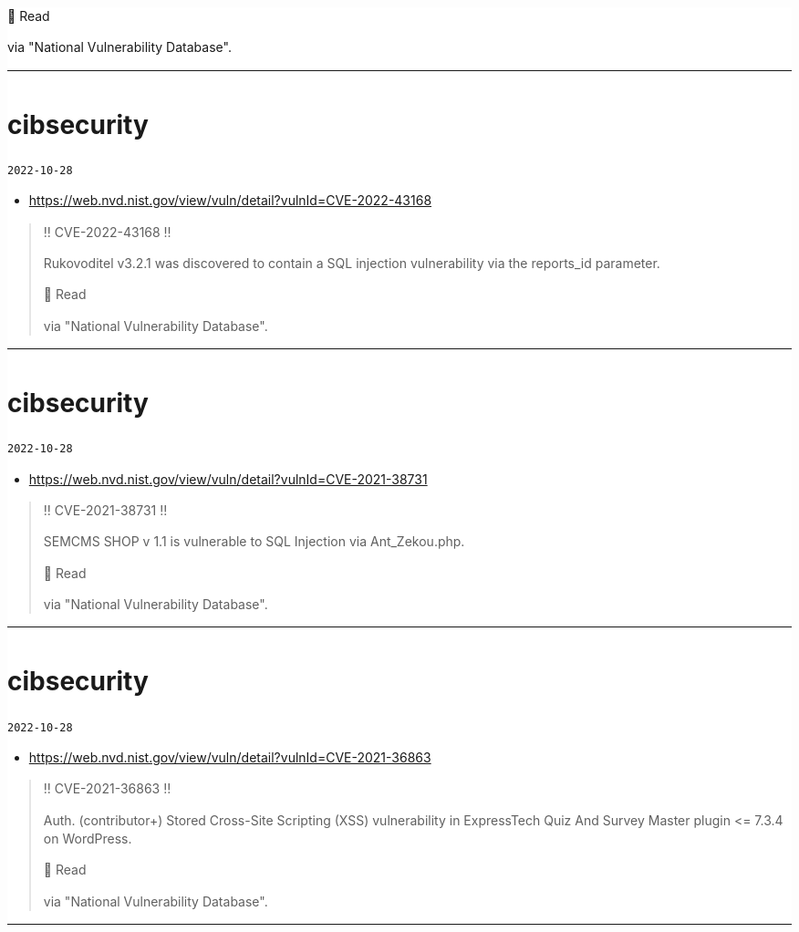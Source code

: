 📖 Read

via &quot;National Vulnerability Database&quot;.
</blockquote>

---

# cibsecurity
`2022-10-28`

* https://web.nvd.nist.gov/view/vuln/detail?vulnId=CVE-2022-43168

<blockquote>
‼ CVE-2022-43168 ‼

Rukovoditel v3.2.1 was discovered to contain a SQL injection vulnerability via the reports_id parameter.

📖 Read

via &quot;National Vulnerability Database&quot;.
</blockquote>

---

# cibsecurity
`2022-10-28`

* https://web.nvd.nist.gov/view/vuln/detail?vulnId=CVE-2021-38731

<blockquote>
‼ CVE-2021-38731 ‼

SEMCMS SHOP v 1.1 is vulnerable to SQL Injection via Ant_Zekou.php.

📖 Read

via &quot;National Vulnerability Database&quot;.
</blockquote>

---

# cibsecurity
`2022-10-28`

* https://web.nvd.nist.gov/view/vuln/detail?vulnId=CVE-2021-36863

<blockquote>
‼ CVE-2021-36863 ‼

Auth. (contributor+) Stored Cross-Site Scripting (XSS) vulnerability in ExpressTech Quiz And Survey Master plugin &lt;&#61; 7.3.4 on WordPress.

📖 Read

via &quot;National Vulnerability Database&quot;.
</blockquote>

---